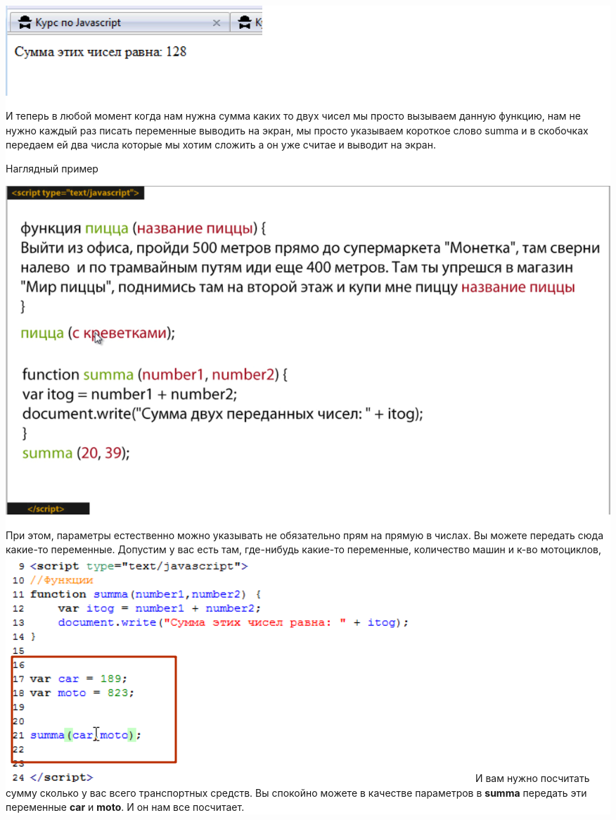 ![](./img/201.png)

И теперь в любой момент когда нам нужна сумма каких то двух чисел мы просто вызываем данную функцию, нам не нужно каждый раз писать переменные выводить на экран, мы просто указываем короткое слово summa и в скобочках передаем ей два числа которые мы хотим сложить а он уже считае и выводит на экран. 

Наглядный пример 

![](./img/202.png)

При этом, параметры естественно можно указывать не обязательно прям на прямую в числах. Вы можете передать сюда какие-то переменные. Допустим у вас есть там, где-нибудь какие-то переменные, количество машин и к-во мотоциклов, ![](./img/203.png)
И вам нужно посчитать сумму сколько у вас всего транспортных средств. Вы спокойно можете в качестве параметров в **summa** передать эти переменные **car** и **moto**.  И он нам все посчитает.
